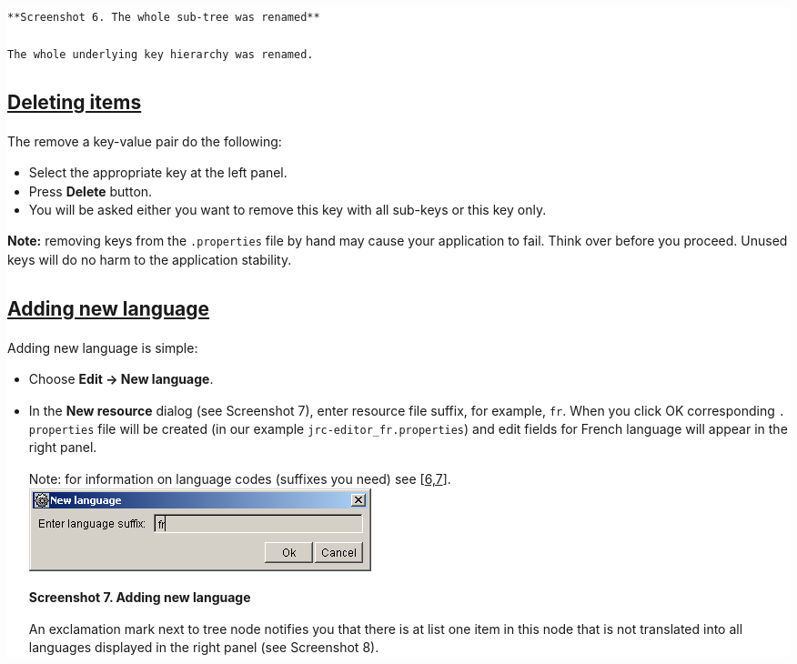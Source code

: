 
    **Screenshot 6. The whole sub-tree was renamed**

    The whole underlying key hierarchy was renamed.

## <a id="delete" href="#delete">Deleting items</a>

The remove a key-value pair do the following:

- Select the appropriate key at the left panel.
- Press **Delete** button.
- You will be asked either you want to remove this key with all sub-keys or this key only.

**Note:** removing keys from the `.properties` file by hand may cause your application to fail.
Think over before you proceed.
Unused keys will do no harm to the application stability.

## <a id="new_lang" href="#new_lang">Adding new language</a>

Adding new language is simple:

- Choose **Edit -> New language**.
- In the **New resource** dialog (see Screenshot 7), enter resource file suffix, for example, `fr`.
    When you click OK corresponding `.properties` file will be created (in our example `jrc-editor_fr.properties`) and edit fields for French language will appear in the right panel.

    Note: for information on language codes (suffixes you need) see [[6,7](#refs)].
    ![Adding new language](images/language.gif)

    **Screenshot 7. Adding new language**

    An exclamation mark next to tree node notifies you that there is at list one item in this node that is not translated into all languages displayed in the right panel (see Screenshot 8).
